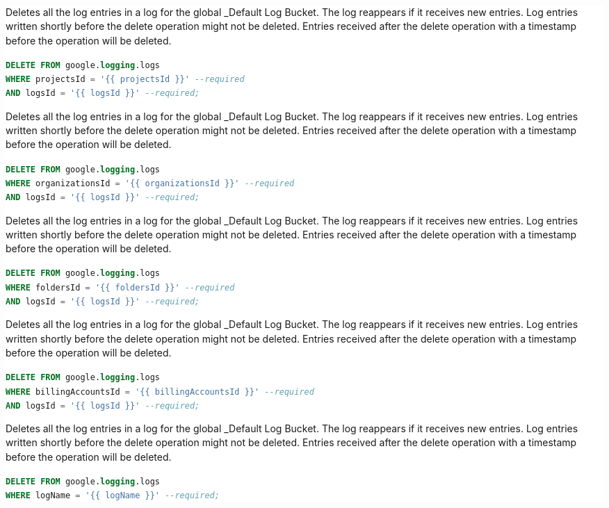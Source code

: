 Deletes all the log entries in a log for the global _Default Log Bucket. The log reappears if it receives new entries. Log entries written shortly before the delete operation might not be deleted. Entries received after the delete operation with a timestamp before the operation will be deleted.

```sql
DELETE FROM google.logging.logs
WHERE projectsId = '{{ projectsId }}' --required
AND logsId = '{{ logsId }}' --required;
```
</TabItem>
<TabItem value="organizations_logs_delete">

Deletes all the log entries in a log for the global _Default Log Bucket. The log reappears if it receives new entries. Log entries written shortly before the delete operation might not be deleted. Entries received after the delete operation with a timestamp before the operation will be deleted.

```sql
DELETE FROM google.logging.logs
WHERE organizationsId = '{{ organizationsId }}' --required
AND logsId = '{{ logsId }}' --required;
```
</TabItem>
<TabItem value="folders_logs_delete">

Deletes all the log entries in a log for the global _Default Log Bucket. The log reappears if it receives new entries. Log entries written shortly before the delete operation might not be deleted. Entries received after the delete operation with a timestamp before the operation will be deleted.

```sql
DELETE FROM google.logging.logs
WHERE foldersId = '{{ foldersId }}' --required
AND logsId = '{{ logsId }}' --required;
```
</TabItem>
<TabItem value="billing_accounts_logs_delete">

Deletes all the log entries in a log for the global _Default Log Bucket. The log reappears if it receives new entries. Log entries written shortly before the delete operation might not be deleted. Entries received after the delete operation with a timestamp before the operation will be deleted.

```sql
DELETE FROM google.logging.logs
WHERE billingAccountsId = '{{ billingAccountsId }}' --required
AND logsId = '{{ logsId }}' --required;
```
</TabItem>
<TabItem value="logs_delete">

Deletes all the log entries in a log for the global _Default Log Bucket. The log reappears if it receives new entries. Log entries written shortly before the delete operation might not be deleted. Entries received after the delete operation with a timestamp before the operation will be deleted.

```sql
DELETE FROM google.logging.logs
WHERE logName = '{{ logName }}' --required;
```
</TabItem>
</Tabs>

